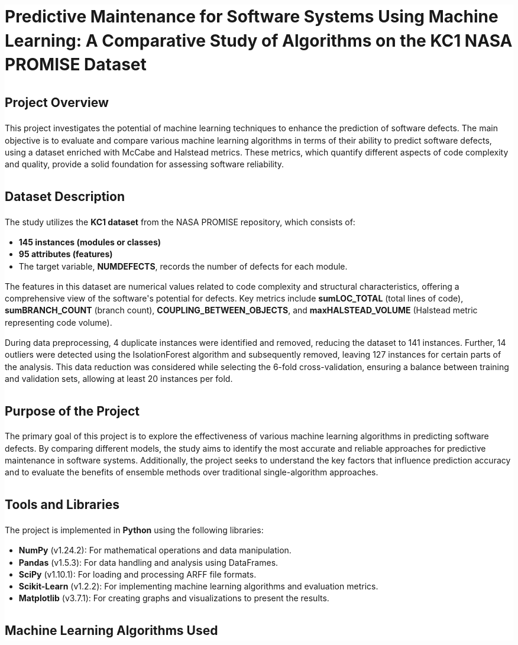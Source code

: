 # Predictive Maintenance for Software Systems Using Machine Learning: A Comparative Study of Algorithms on the KC1 NASA PROMISE Dataset

## Project Overview

This project investigates the potential of machine learning techniques to enhance the prediction of software defects. The main objective is to evaluate and compare various machine learning algorithms in terms of their ability to predict software defects, using a dataset enriched with McCabe and Halstead metrics. These metrics, which quantify different aspects of code complexity and quality, provide a solid foundation for assessing software reliability.

## Dataset Description

The study utilizes the **KC1 dataset** from the NASA PROMISE repository, which consists of:
- **145 instances (modules or classes)**
- **95 attributes (features)**
- The target variable, **NUMDEFECTS**, records the number of defects for each module.

The features in this dataset are numerical values related to code complexity and structural characteristics, offering a comprehensive view of the software's potential for defects. Key metrics include **sumLOC_TOTAL** (total lines of code), **sumBRANCH_COUNT** (branch count), **COUPLING_BETWEEN_OBJECTS**, and **maxHALSTEAD_VOLUME** (Halstead metric representing code volume).

During data preprocessing, 4 duplicate instances were identified and removed, reducing the dataset to 141 instances. Further, 14 outliers were detected using the IsolationForest algorithm and subsequently removed, leaving 127 instances for certain parts of the analysis. This data reduction was considered while selecting the 6-fold cross-validation, ensuring a balance between training and validation sets, allowing at least 20 instances per fold.

## Purpose of the Project

The primary goal of this project is to explore the effectiveness of various machine learning algorithms in predicting software defects. By comparing different models, the study aims to identify the most accurate and reliable approaches for predictive maintenance in software systems. Additionally, the project seeks to understand the key factors that influence prediction accuracy and to evaluate the benefits of ensemble methods over traditional single-algorithm approaches.

## Tools and Libraries

The project is implemented in **Python** using the following libraries:
- **NumPy** (v1.24.2): For mathematical operations and data manipulation.
- **Pandas** (v1.5.3): For data handling and analysis using DataFrames.
- **SciPy** (v1.10.1): For loading and processing ARFF file formats.
- **Scikit-Learn** (v1.2.2): For implementing machine learning algorithms and evaluation metrics.
- **Matplotlib** (v3.7.1): For creating graphs and visualizations to present the results.

## Machine Learning Algorithms Used
